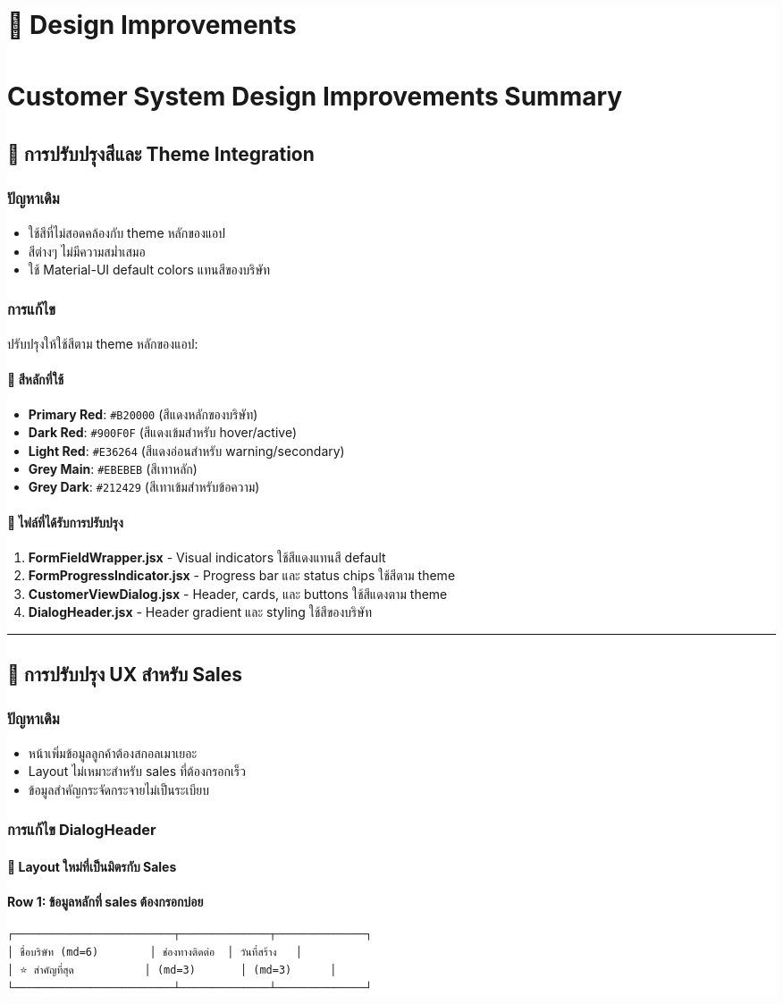 # 📁 Design Improvements

# Customer System Design Improvements Summary

## 🎨 การปรับปรุงสีและ Theme Integration

### **ปัญหาเดิม**

- ใช้สีที่ไม่สอดคล้องกับ theme หลักของแอป
- สีต่างๆ ไม่มีความสม่ำเสมอ
- ใช้ Material-UI default colors แทนสีของบริษัท

### **การแก้ไข**

ปรับปรุงให้ใช้สีตาม theme หลักของแอป:

#### **🎯 สีหลักที่ใช้**

- **Primary Red**: `#B20000` (สีแดงหลักของบริษัท)
- **Dark Red**: `#900F0F` (สีแดงเข้มสำหรับ hover/active)
- **Light Red**: `#E36264` (สีแดงอ่อนสำหรับ warning/secondary)
- **Grey Main**: `#EBEBEB` (สีเทาหลัก)
- **Grey Dark**: `#212429` (สีเทาเข้มสำหรับข้อความ)

#### **📁 ไฟล์ที่ได้รับการปรับปรุง**

1. **FormFieldWrapper.jsx** - Visual indicators ใช้สีแดงแทนสี default
2. **FormProgressIndicator.jsx** - Progress bar และ status chips ใช้สีตาม theme
3. **CustomerViewDialog.jsx** - Header, cards, และ buttons ใช้สีแดงตาม theme
4. **DialogHeader.jsx** - Header gradient และ styling ใช้สีของบริษัท

---

## 🚀 การปรับปรุง UX สำหรับ Sales

### **ปัญหาเดิม**

- หน้าเพิ่มข้อมูลลูกค้าต้องสกอลเมาเยอะ
- Layout ไม่เหมาะสำหรับ sales ที่ต้องกรอกเร็ว
- ข้อมูลสำคัญกระจัดกระจายไม่เป็นระเบียบ

### **การแก้ไข DialogHeader**

#### **🎯 Layout ใหม่ที่เป็นมิตรกับ Sales**

**Row 1: ข้อมูลหลักที่ sales ต้องกรอกบ่อย**

```
┌─────────────────────────┬──────────────┬──────────────┐
│ ชื่อบริษัท (md=6)        │ ช่องทางติดต่อ  │ วันที่สร้าง   │
│ ⭐ สำคัญที่สุด           │ (md=3)       │ (md=3)      │
└─────────────────────────┴──────────────┴──────────────┘
```
